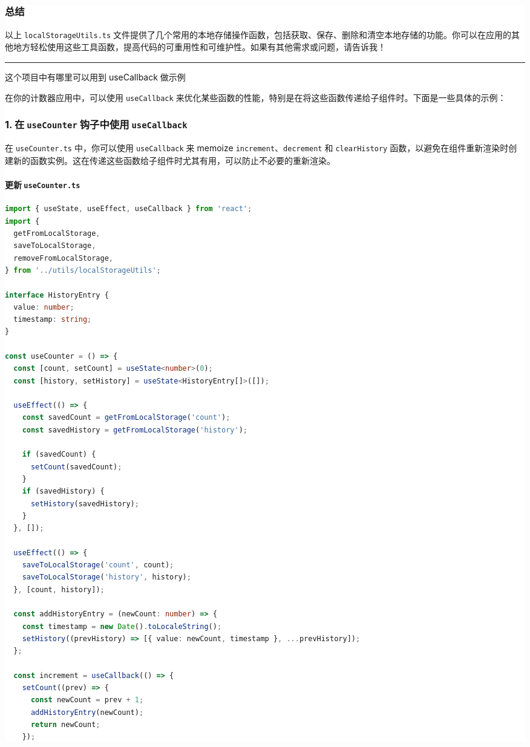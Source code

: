 ### 总结

以上 `localStorageUtils.ts` 文件提供了几个常用的本地存储操作函数，包括获取、保存、删除和清空本地存储的功能。你可以在应用的其他地方轻松使用这些工具函数，提高代码的可重用性和可维护性。如果有其他需求或问题，请告诉我！

-------------------------------------------------------------------------------



这个项目中有哪里可以用到 useCallback 做示例



在你的计数器应用中，可以使用 `useCallback` 来优化某些函数的性能，特别是在将这些函数传递给子组件时。下面是一些具体的示例：

### 1. 在 `useCounter` 钩子中使用 `useCallback`

在 `useCounter.ts` 中，你可以使用 `useCallback` 来 memoize `increment`、`decrement` 和 `clearHistory` 函数，以避免在组件重新渲染时创建新的函数实例。这在传递这些函数给子组件时尤其有用，可以防止不必要的重新渲染。

#### 更新 `useCounter.ts`

```typescript
import { useState, useEffect, useCallback } from 'react';
import {
  getFromLocalStorage,
  saveToLocalStorage,
  removeFromLocalStorage,
} from '../utils/localStorageUtils';

interface HistoryEntry {
  value: number;
  timestamp: string;
}

const useCounter = () => {
  const [count, setCount] = useState<number>(0);
  const [history, setHistory] = useState<HistoryEntry[]>([]);

  useEffect(() => {
    const savedCount = getFromLocalStorage('count');
    const savedHistory = getFromLocalStorage('history');

    if (savedCount) {
      setCount(savedCount);
    }
    if (savedHistory) {
      setHistory(savedHistory);
    }
  }, []);

  useEffect(() => {
    saveToLocalStorage('count', count);
    saveToLocalStorage('history', history);
  }, [count, history]);

  const addHistoryEntry = (newCount: number) => {
    const timestamp = new Date().toLocaleString();
    setHistory((prevHistory) => [{ value: newCount, timestamp }, ...prevHistory]);
  };

  const increment = useCallback(() => {
    setCount((prev) => {
      const newCount = prev + 1;
      addHistoryEntry(newCount);
      return newCount;
    });
```